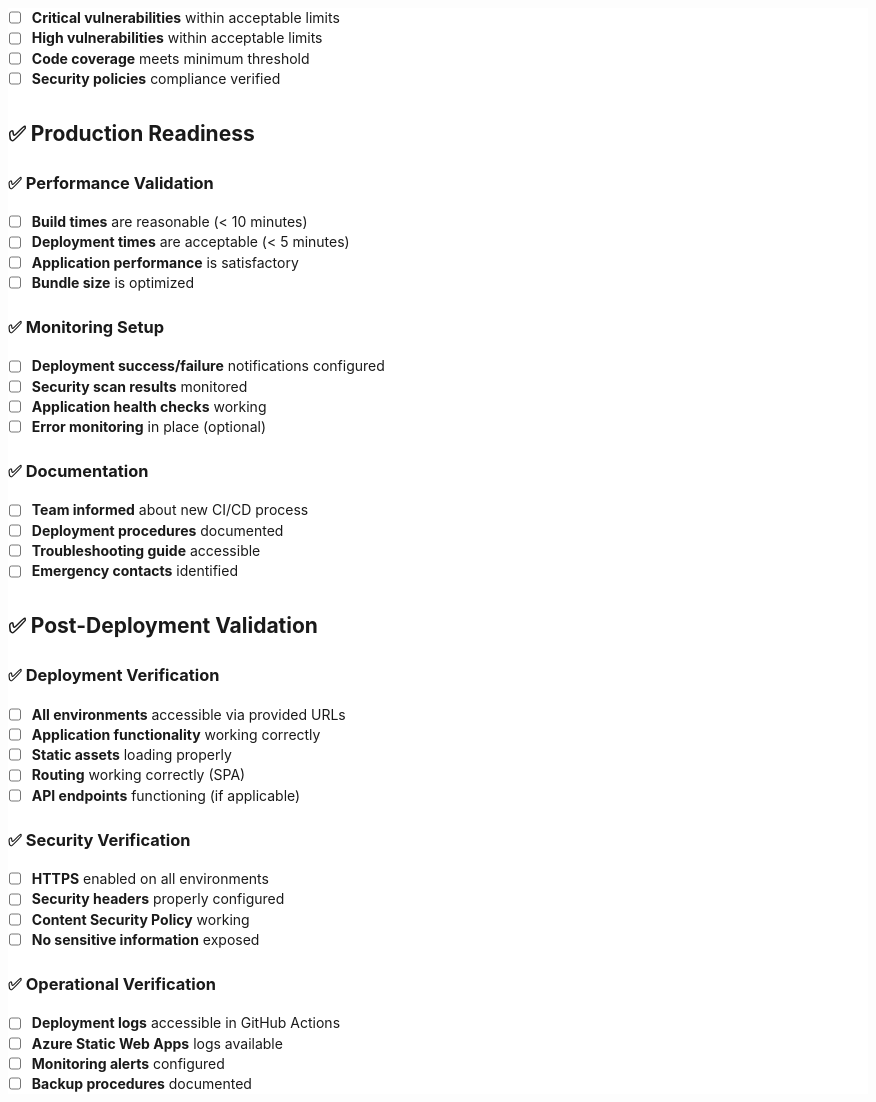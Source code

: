 - [ ] **Critical vulnerabilities** within acceptable limits
- [ ] **High vulnerabilities** within acceptable limits
- [ ] **Code coverage** meets minimum threshold
- [ ] **Security policies** compliance verified

## ✅ Production Readiness

### ✅ Performance Validation

- [ ] **Build times** are reasonable (< 10 minutes)
- [ ] **Deployment times** are acceptable (< 5 minutes)
- [ ] **Application performance** is satisfactory
- [ ] **Bundle size** is optimized

### ✅ Monitoring Setup

- [ ] **Deployment success/failure** notifications configured
- [ ] **Security scan results** monitored
- [ ] **Application health checks** working
- [ ] **Error monitoring** in place (optional)

### ✅ Documentation

- [ ] **Team informed** about new CI/CD process
- [ ] **Deployment procedures** documented
- [ ] **Troubleshooting guide** accessible
- [ ] **Emergency contacts** identified

## ✅ Post-Deployment Validation

### ✅ Deployment Verification

- [ ] **All environments** accessible via provided URLs
- [ ] **Application functionality** working correctly
- [ ] **Static assets** loading properly
- [ ] **Routing** working correctly (SPA)
- [ ] **API endpoints** functioning (if applicable)

### ✅ Security Verification

- [ ] **HTTPS** enabled on all environments
- [ ] **Security headers** properly configured
- [ ] **Content Security Policy** working
- [ ] **No sensitive information** exposed

### ✅ Operational Verification

- [ ] **Deployment logs** accessible in GitHub Actions
- [ ] **Azure Static Web Apps** logs available
- [ ] **Monitoring alerts** configured
- [ ] **Backup procedures** documented
